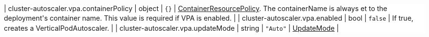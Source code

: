 | cluster-autoscaler.vpa.containerPolicy                              | object | `{}`                                                                                                        | [ContainerResourcePolicy](https://github.com/kubernetes/autoscaler/blob/vertical-pod-autoscaler/v0.13.0/vertical-pod-autoscaler/pkg/apis/autoscaling.k8s.io/v1/types.go#L159). The containerName is always et to the deployment's container name. This value is required if VPA is enabled.                                                                                                                                                                                                                                                                                                                                                      |
| cluster-autoscaler.vpa.enabled                                      | bool   | `false`                                                                                                     | If true, creates a VerticalPodAutoscaler.                                                                                                                                                                                                                                                                                                                                                                                                                                                                                                                                                                                                        |
| cluster-autoscaler.vpa.updateMode                                   | string | `"Auto"`                                                                                                    | [UpdateMode](https://github.com/kubernetes/autoscaler/blob/vertical-pod-autoscaler/v0.13.0/vertical-pod-autoscaler/pkg/apis/autoscaling.k8s.io/v1/types.go#L124)                                                                                                                                                                                                                                                                                                                                                                                                                                                                                 |
